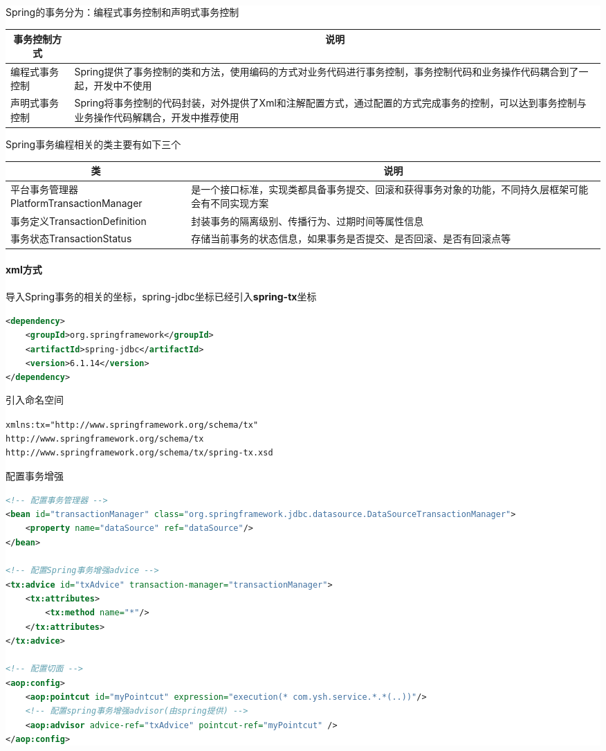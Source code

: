 

Spring的事务分为：编程式事务控制和声明式事务控制

| 事务控制方式  | 说明                                                                         |
| ------- | -------------------------------------------------------------------------- |
| 编程式事务控制 | Spring提供了事务控制的类和方法，使用编码的方式对业务代码进行事务控制，事务控制代码和业务操作代码耦合到了一起，开发中不使用           |
| 声明式事务控制 | Spring将事务控制的代码封装，对外提供了Xml和注解配置方式，通过配置的方式完成事务的控制，可以达到事务控制与业务操作代码解耦合，开发中推荐使用 |



Spring事务编程相关的类主要有如下三个

| 类                                 | 说明                                                |
| --------------------------------- | ------------------------------------------------- |
| 平台事务管理器PlatformTransactionManager | 是一个接口标准，实现类都具备事务提交、回滚和获得事务对象的功能，不同持久层框架可能会有不同实现方案 |
| 事务定义TransactionDefinition         | 封装事务的隔离级别、传播行为、过期时间等属性信息                          |
| 事务状态TransactionStatus             | 存储当前事务的状态信息，如果事务是否提交、是否回滚、是否有回滚点等                 |



#### xml方式

导入Spring事务的相关的坐标，spring-jdbc坐标已经引入**spring-tx**坐标

```xml
<dependency>
    <groupId>org.springframework</groupId>
    <artifactId>spring-jdbc</artifactId>
    <version>6.1.14</version>
</dependency>
```

引入命名空间

```xml
xmlns:tx="http://www.springframework.org/schema/tx"
http://www.springframework.org/schema/tx
http://www.springframework.org/schema/tx/spring-tx.xsd
```

配置事务增强

```xml
<!-- 配置事务管理器 -->
<bean id="transactionManager" class="org.springframework.jdbc.datasource.DataSourceTransactionManager">
    <property name="dataSource" ref="dataSource"/>
</bean>

<!-- 配置Spring事务增强advice -->
<tx:advice id="txAdvice" transaction-manager="transactionManager">
    <tx:attributes>
        <tx:method name="*"/>
    </tx:attributes>
</tx:advice>

<!-- 配置切面 -->
<aop:config>
    <aop:pointcut id="myPointcut" expression="execution(* com.ysh.service.*.*(..))"/>
    <!-- 配置spring事务增强advisor(由spring提供) -->
    <aop:advisor advice-ref="txAdvice" pointcut-ref="myPointcut" />
</aop:config>
```

